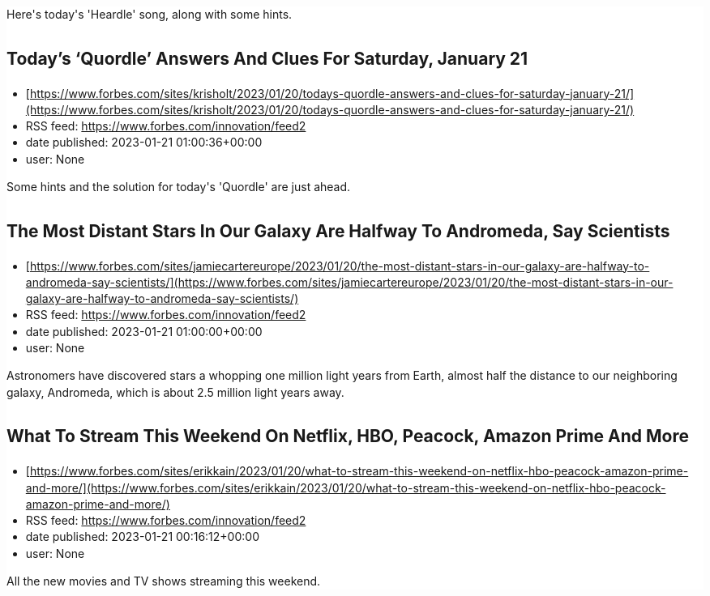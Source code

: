Here's today's 'Heardle' song, along with some hints.

## Today’s ‘Quordle’ Answers And Clues For Saturday, January 21
 - [https://www.forbes.com/sites/krisholt/2023/01/20/todays-quordle-answers-and-clues-for-saturday-january-21/](https://www.forbes.com/sites/krisholt/2023/01/20/todays-quordle-answers-and-clues-for-saturday-january-21/)
 - RSS feed: https://www.forbes.com/innovation/feed2
 - date published: 2023-01-21 01:00:36+00:00
 - user: None

Some hints and the solution for today's 'Quordle' are just ahead.

## The Most Distant Stars In Our Galaxy Are Halfway To Andromeda, Say Scientists
 - [https://www.forbes.com/sites/jamiecartereurope/2023/01/20/the-most-distant-stars-in-our-galaxy-are-halfway-to-andromeda-say-scientists/](https://www.forbes.com/sites/jamiecartereurope/2023/01/20/the-most-distant-stars-in-our-galaxy-are-halfway-to-andromeda-say-scientists/)
 - RSS feed: https://www.forbes.com/innovation/feed2
 - date published: 2023-01-21 01:00:00+00:00
 - user: None

Astronomers have discovered stars a whopping one million light years from Earth, almost half the distance to our neighboring galaxy, Andromeda, which is about 2.5 million light years away.

## What To Stream This Weekend On Netflix, HBO, Peacock, Amazon Prime And More
 - [https://www.forbes.com/sites/erikkain/2023/01/20/what-to-stream-this-weekend-on-netflix-hbo-peacock-amazon-prime-and-more/](https://www.forbes.com/sites/erikkain/2023/01/20/what-to-stream-this-weekend-on-netflix-hbo-peacock-amazon-prime-and-more/)
 - RSS feed: https://www.forbes.com/innovation/feed2
 - date published: 2023-01-21 00:16:12+00:00
 - user: None

All the new movies and TV shows streaming this weekend.

